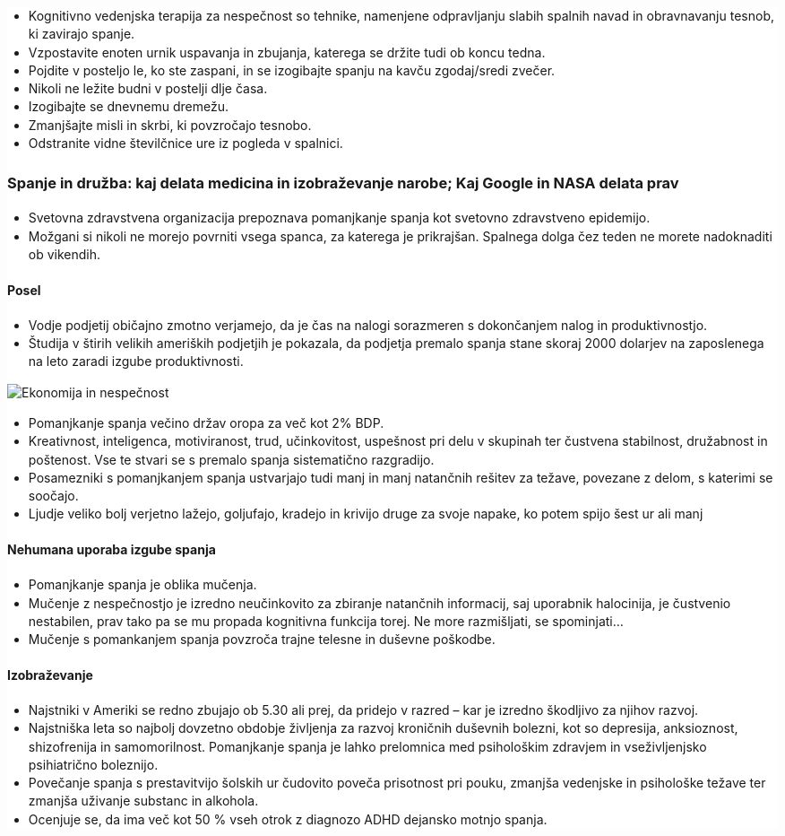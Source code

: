 - Kognitivno vedenjska terapija za nespečnost so tehnike, namenjene odpravljanju slabih spalnih navad in obravnavanju tesnob, ki zavirajo spanje.
- Vzpostavite enoten urnik uspavanja in zbujanja, katerega se držite tudi ob koncu tedna.
- Pojdite v posteljo le, ko ste zaspani, in se izogibajte spanju na kavču zgodaj/sredi zvečer.
- Nikoli ne ležite budni v postelji dlje časa.
- Izogibajte se dnevnemu dremežu.
- Zmanjšajte misli in skrbi, ki povzročajo tesnobo.
- Odstranite vidne številčnice ure iz pogleda v spalnici.
 
 
### Spanje in družba: kaj delata medicina in izobraževanje narobe; Kaj Google in NASA delata prav

- Svetovna zdravstvena organizacija prepoznava pomanjkanje spanja kot svetovno zdravstveno epidemijo.
- Možgani si nikoli ne morejo povrniti vsega spanca, za katerega je prikrajšan. Spalnega dolga čez teden ne morete nadoknaditi ob vikendih.

#### Posel

- Vodje podjetij običajno zmotno verjamejo, da je čas na nalogi sorazmeren s dokončanjem nalog in produktivnostjo.
- Študija v štirih velikih ameriških podjetjih je pokazala, da podjetja premalo spanja stane skoraj 2000 dolarjev na zaposlenega na leto zaradi izgube produktivnosti.
 

![Ekonomija in nespečnost](/img/clanki/zakaj-spimo/ekonomija-nespecnost.png)

- Pomanjkanje spanja večino držav oropa za več kot 2% BDP.
- Kreativnost, inteligenca, motiviranost, trud, učinkovitost, uspešnost pri delu v skupinah ter čustvena stabilnost, družabnost in poštenost. Vse te stvari se s premalo spanja sistematično razgradijo.
- Posamezniki s pomanjkanjem spanja ustvarjajo tudi manj in manj natančnih rešitev za težave, povezane z delom, s katerimi se soočajo.
- Ljudje veliko bolj verjetno lažejo, goljufajo, kradejo in krivijo druge za svoje napake, ko potem spijo šest ur ali manj

#### Nehumana uporaba izgube spanja

- Pomanjkanje spanja je oblika mučenja.
- Mučenje z nespečnostjo je izredno neučinkovito za zbiranje natančnih informacij, saj uporabnik halocinija, je čustvenio nestabilen, prav tako pa se mu propada kognitivna funkcija torej. Ne more razmišljati, se spominjati…
- Mučenje s pomankanjem spanja povzroča trajne telesne in duševne poškodbe.
 
 
#### Izobraževanje

- Najstniki v Ameriki se redno zbujajo ob 5.30 ali prej, da pridejo v razred – kar je izredno škodljivo za njihov razvoj.
- Najstniška leta so najbolj dovzetno obdobje življenja za razvoj kroničnih duševnih bolezni, kot so depresija, anksioznost, shizofrenija in samomorilnost. Pomanjkanje spanja je lahko prelomnica med psihološkim zdravjem in vseživljenjsko psihiatrično boleznijo.
- Povečanje spanja s prestavitvijo šolskih ur čudovito poveča prisotnost pri pouku, zmanjša vedenjske in psihološke težave ter zmanjša uživanje substanc in alkohola.
- Ocenjuje se, da ima več kot 50 % vseh otrok z diagnozo ADHD dejansko motnjo spanja.
 